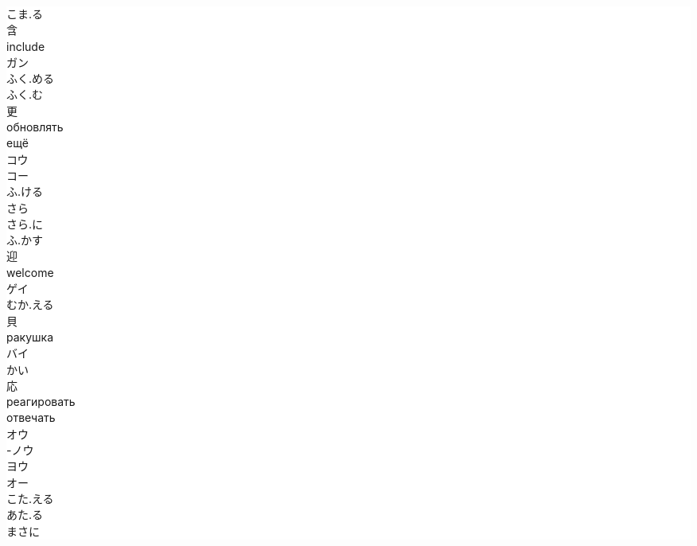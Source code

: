 <div class="kanji-item-reading-kun">こま.る</div>
</div>
</div>
<div class="kanji-item">
<div class="kanji-value">含</div>
<div class="kanji-item-meaning">
<div>include</div>
</div>
<div class="kanji-item-reading">
<div class="kanji-item-reading-on">ガン</div>
<div class="kanji-item-reading-kun">ふく.める</div>
<div class="kanji-item-reading-kun">ふく.む</div>
</div>
</div>
<div class="kanji-item">
<div class="kanji-value">更</div>
<div class="kanji-item-meaning">
<div>обновлять</div>
<div>ещё</div>
</div>
<div class="kanji-item-reading">
<div class="kanji-item-reading-on">コウ</div>
<div class="kanji-item-reading-on">コー</div>
<div class="kanji-item-reading-kun">ふ.ける</div>
<div class="kanji-item-reading-kun">さら</div>
<div class="kanji-item-reading-kun">さら.に</div>
<div class="kanji-item-reading-kun">ふ.かす</div>
</div>
</div>
<div class="kanji-item">
<div class="kanji-value">迎</div>
<div class="kanji-item-meaning">
<div>welcome</div>
</div>
<div class="kanji-item-reading">
<div class="kanji-item-reading-on">ゲイ</div>
<div class="kanji-item-reading-kun">むか.える</div>
</div>
</div>
<div class="kanji-item">
<div class="kanji-value">貝</div>
<div class="kanji-item-meaning">
<div>ракушка</div>
</div>
<div class="kanji-item-reading">
<div class="kanji-item-reading-on">バイ</div>
<div class="kanji-item-reading-kun">かい</div>
</div>
</div>
<div class="kanji-item">
<div class="kanji-value">応</div>
<div class="kanji-item-meaning">
<div>реагировать</div>
<div>отвечать</div>
</div>
<div class="kanji-item-reading">
<div class="kanji-item-reading-on">オウ</div>
<div class="kanji-item-reading-on">-ノウ</div>
<div class="kanji-item-reading-on">ヨウ</div>
<div class="kanji-item-reading-on">オー</div>
<div class="kanji-item-reading-kun">こた.える</div>
<div class="kanji-item-reading-kun">あた.る</div>
<div class="kanji-item-reading-kun">まさに</div>
</div>